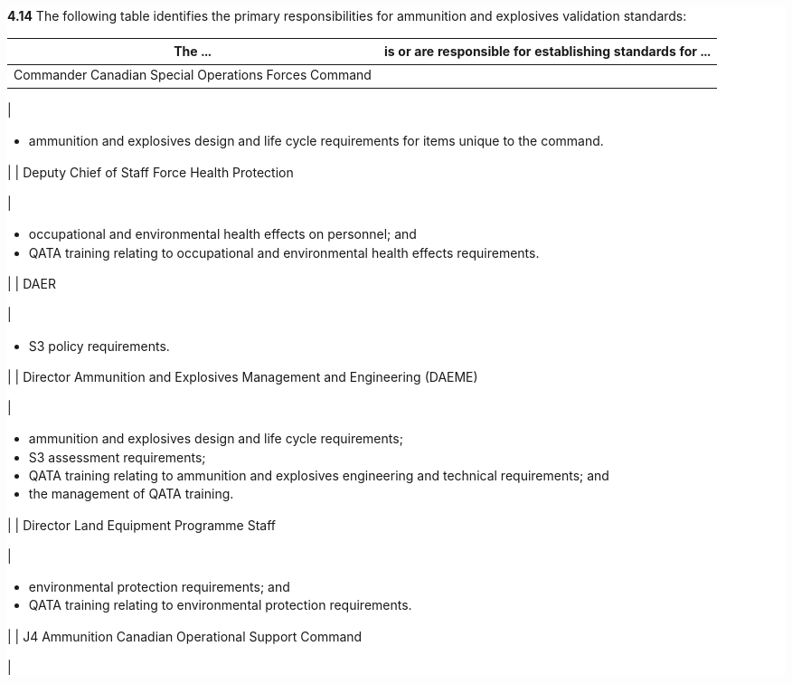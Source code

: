 **4.14** The following table identifies the primary responsibilities for ammunition and explosives validation standards:

| The ... | is or are responsible for establishing standards for ... |
| --- | --- |
| Commander Canadian Special Operations Forces Command
 | 

*   ammunition and explosives design and life cycle requirements for items unique to the command.

 |
| Deputy Chief of Staff Force Health Protection

 | 

*   occupational and environmental health effects on personnel; and
*   QATA training relating to occupational and environmental health effects requirements.

 |
| DAER

 | 

*   S3 policy requirements.

 |
| Director Ammunition and Explosives Management and Engineering (DAEME)

 | 

*   ammunition and explosives design and life cycle requirements;
*   S3 assessment requirements;
*   QATA training relating to ammunition and explosives engineering and technical requirements; and
*   the management of QATA training.

 |
| Director Land Equipment Programme Staff

 | 

*   environmental protection requirements; and
*   QATA training relating to environmental protection requirements.

 |
| J4 Ammunition Canadian Operational Support Command

 | 
